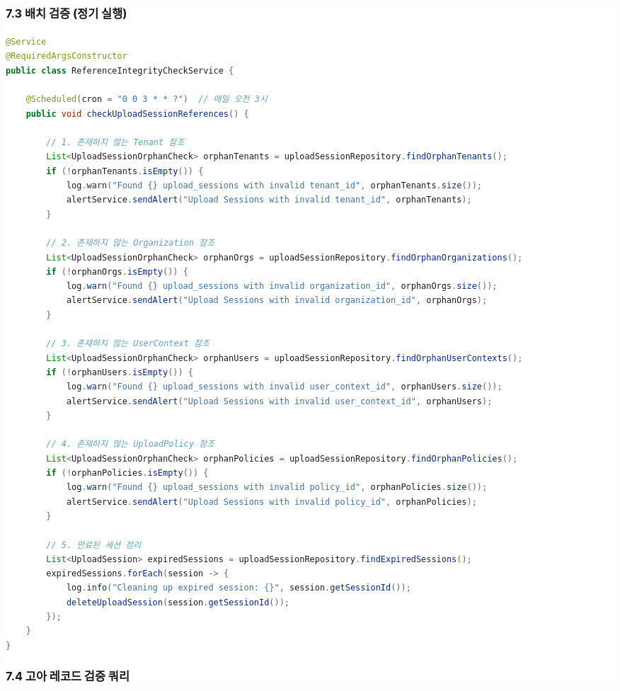 ### 7.3 배치 검증 (정기 실행)

```java
@Service
@RequiredArgsConstructor
public class ReferenceIntegrityCheckService {

    @Scheduled(cron = "0 0 3 * * ?")  // 매일 오전 3시
    public void checkUploadSessionReferences() {

        // 1. 존재하지 않는 Tenant 참조
        List<UploadSessionOrphanCheck> orphanTenants = uploadSessionRepository.findOrphanTenants();
        if (!orphanTenants.isEmpty()) {
            log.warn("Found {} upload_sessions with invalid tenant_id", orphanTenants.size());
            alertService.sendAlert("Upload Sessions with invalid tenant_id", orphanTenants);
        }

        // 2. 존재하지 않는 Organization 참조
        List<UploadSessionOrphanCheck> orphanOrgs = uploadSessionRepository.findOrphanOrganizations();
        if (!orphanOrgs.isEmpty()) {
            log.warn("Found {} upload_sessions with invalid organization_id", orphanOrgs.size());
            alertService.sendAlert("Upload Sessions with invalid organization_id", orphanOrgs);
        }

        // 3. 존재하지 않는 UserContext 참조
        List<UploadSessionOrphanCheck> orphanUsers = uploadSessionRepository.findOrphanUserContexts();
        if (!orphanUsers.isEmpty()) {
            log.warn("Found {} upload_sessions with invalid user_context_id", orphanUsers.size());
            alertService.sendAlert("Upload Sessions with invalid user_context_id", orphanUsers);
        }

        // 4. 존재하지 않는 UploadPolicy 참조
        List<UploadSessionOrphanCheck> orphanPolicies = uploadSessionRepository.findOrphanPolicies();
        if (!orphanPolicies.isEmpty()) {
            log.warn("Found {} upload_sessions with invalid policy_id", orphanPolicies.size());
            alertService.sendAlert("Upload Sessions with invalid policy_id", orphanPolicies);
        }

        // 5. 만료된 세션 정리
        List<UploadSession> expiredSessions = uploadSessionRepository.findExpiredSessions();
        expiredSessions.forEach(session -> {
            log.info("Cleaning up expired session: {}", session.getSessionId());
            deleteUploadSession(session.getSessionId());
        });
    }
}
```

### 7.4 고아 레코드 검증 쿼리

